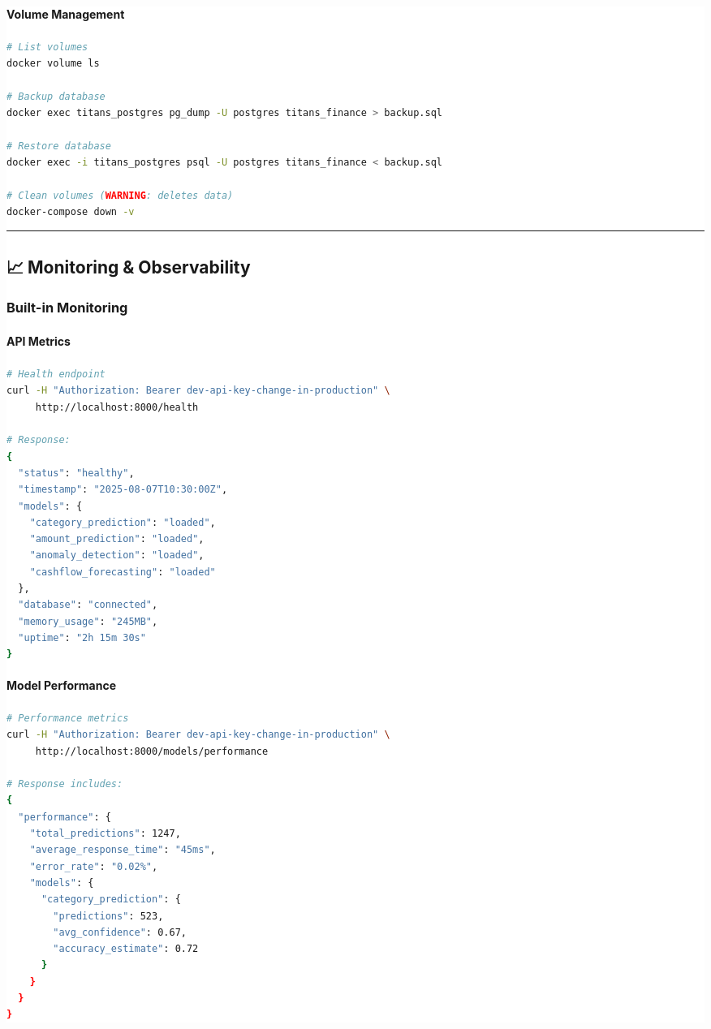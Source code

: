 #### Volume Management
```bash
# List volumes
docker volume ls

# Backup database
docker exec titans_postgres pg_dump -U postgres titans_finance > backup.sql

# Restore database  
docker exec -i titans_postgres psql -U postgres titans_finance < backup.sql

# Clean volumes (WARNING: deletes data)
docker-compose down -v
```

---

## 📈 Monitoring & Observability

### Built-in Monitoring

#### API Metrics
```bash
# Health endpoint
curl -H "Authorization: Bearer dev-api-key-change-in-production" \
     http://localhost:8000/health

# Response:
{
  "status": "healthy",
  "timestamp": "2025-08-07T10:30:00Z",
  "models": {
    "category_prediction": "loaded",
    "amount_prediction": "loaded", 
    "anomaly_detection": "loaded",
    "cashflow_forecasting": "loaded"
  },
  "database": "connected",
  "memory_usage": "245MB",
  "uptime": "2h 15m 30s"
}
```

#### Model Performance
```bash
# Performance metrics
curl -H "Authorization: Bearer dev-api-key-change-in-production" \
     http://localhost:8000/models/performance

# Response includes:
{
  "performance": {
    "total_predictions": 1247,
    "average_response_time": "45ms",
    "error_rate": "0.02%",
    "models": {
      "category_prediction": {
        "predictions": 523,
        "avg_confidence": 0.67,
        "accuracy_estimate": 0.72
      }
    }
  }
}
```